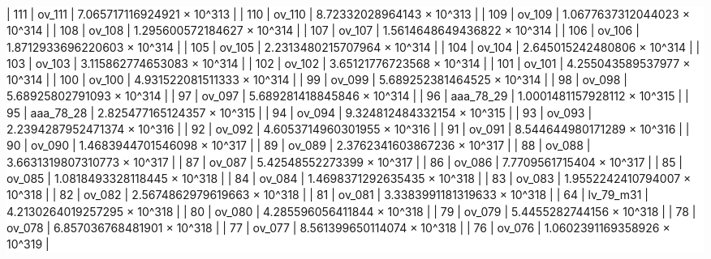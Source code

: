 | 111 | ov_111 | 7.065717116924921 × 10^313 |
| 110 | ov_110 | 8.72332028964143 × 10^313 |
| 109 | ov_109 | 1.0677637312044023 × 10^314 |
| 108 | ov_108 | 1.295600572184627 × 10^314 |
| 107 | ov_107 | 1.5614648649436822 × 10^314 |
| 106 | ov_106 | 1.8712933696220603 × 10^314 |
| 105 | ov_105 | 2.2313480215707964 × 10^314 |
| 104 | ov_104 | 2.645015242480806 × 10^314 |
| 103 | ov_103 | 3.115862774653083 × 10^314 |
| 102 | ov_102 | 3.65121776723568 × 10^314 |
| 101 | ov_101 | 4.255043589537977 × 10^314 |
| 100 | ov_100 | 4.931522081511333 × 10^314 |
| 99 | ov_099 | 5.689252381464525 × 10^314 |
| 98 | ov_098 | 5.68925802791093 × 10^314 |
| 97 | ov_097 | 5.689281418845846 × 10^314 |
| 96 | aaa_78_29 | 1.0001481157928112 × 10^315 |
| 95 | aaa_78_28 | 2.825477165124357 × 10^315 |
| 94 | ov_094 | 9.324812484332154 × 10^315 |
| 93 | ov_093 | 2.2394287952471374 × 10^316 |
| 92 | ov_092 | 4.6053714960301955 × 10^316 |
| 91 | ov_091 | 8.544644980171289 × 10^316 |
| 90 | ov_090 | 1.4683944701546098 × 10^317 |
| 89 | ov_089 | 2.3762341603867236 × 10^317 |
| 88 | ov_088 | 3.6631319807310773 × 10^317 |
| 87 | ov_087 | 5.42548552273399 × 10^317 |
| 86 | ov_086 | 7.7709561715404 × 10^317 |
| 85 | ov_085 | 1.0818493328118445 × 10^318 |
| 84 | ov_084 | 1.4698371292635435 × 10^318 |
| 83 | ov_083 | 1.9552242410794007 × 10^318 |
| 82 | ov_082 | 2.5674862979619663 × 10^318 |
| 81 | ov_081 | 3.3383991181319633 × 10^318 |
| 64 | lv_79_m31 | 4.2130264019257295 × 10^318 |
| 80 | ov_080 | 4.285596056411844 × 10^318 |
| 79 | ov_079 | 5.4455282744156 × 10^318 |
| 78 | ov_078 | 6.857036768481901 × 10^318 |
| 77 | ov_077 | 8.561399650114074 × 10^318 |
| 76 | ov_076 | 1.0602391169358926 × 10^319 |